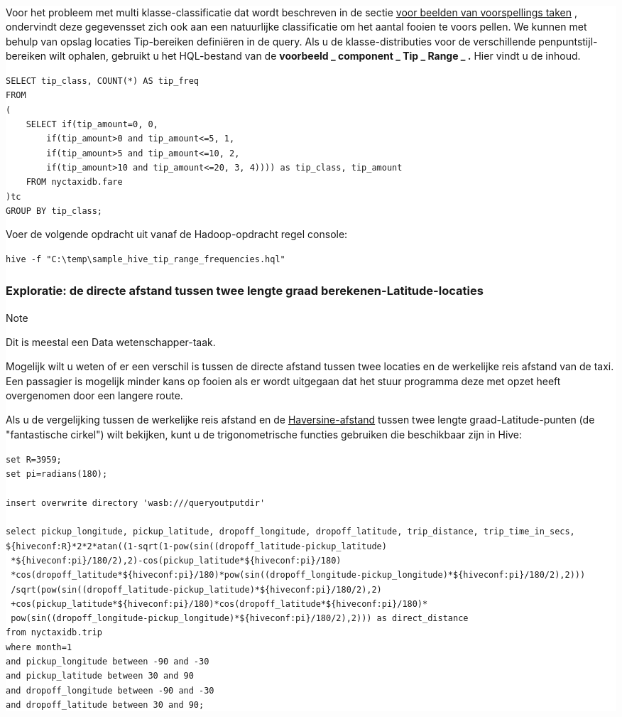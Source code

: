 Voor het probleem met multi klasse-classificatie dat wordt beschreven in de sectie [voor beelden van voorspellings taken](hive-walkthrough.md#mltasks) , ondervindt deze gegevensset zich ook aan een natuurlijke classificatie om het aantal fooien te voors pellen. We kunnen met behulp van opslag locaties Tip-bereiken definiëren in de query. Als u de klasse-distributies voor de verschillende penpuntstijl-bereiken wilt ophalen, gebruikt u het HQL-bestand van de **voorbeeld \_ component \_ Tip \_ Range \_ .** Hier vindt u de inhoud.

```hiveql
SELECT tip_class, COUNT(*) AS tip_freq
FROM
(
    SELECT if(tip_amount=0, 0,
        if(tip_amount>0 and tip_amount<=5, 1,
        if(tip_amount>5 and tip_amount<=10, 2,
        if(tip_amount>10 and tip_amount<=20, 3, 4)))) as tip_class, tip_amount
    FROM nyctaxidb.fare
)tc
GROUP BY tip_class;
```

Voer de volgende opdracht uit vanaf de Hadoop-opdracht regel console:

```console
hive -f "C:\temp\sample_hive_tip_range_frequencies.hql"
```

### <a name="exploration-compute-the-direct-distance-between-two-longitude-latitude-locations"></a>Exploratie: de directe afstand tussen twee lengte graad berekenen-Latitude-locaties
> [!NOTE]
> Dit is meestal een Data wetenschapper-taak.
> 
> 

Mogelijk wilt u weten of er een verschil is tussen de directe afstand tussen twee locaties en de werkelijke reis afstand van de taxi. Een passagier is mogelijk minder kans op fooien als er wordt uitgegaan dat het stuur programma deze met opzet heeft overgenomen door een langere route.

Als u de vergelijking tussen de werkelijke reis afstand en de [Haversine-afstand](https://en.wikipedia.org/wiki/Haversine_formula) tussen twee lengte graad-Latitude-punten (de "fantastische cirkel") wilt bekijken, kunt u de trigonometrische functies gebruiken die beschikbaar zijn in Hive:

```hiveql
set R=3959;
set pi=radians(180);

insert overwrite directory 'wasb:///queryoutputdir'

select pickup_longitude, pickup_latitude, dropoff_longitude, dropoff_latitude, trip_distance, trip_time_in_secs,
${hiveconf:R}*2*2*atan((1-sqrt(1-pow(sin((dropoff_latitude-pickup_latitude)
 *${hiveconf:pi}/180/2),2)-cos(pickup_latitude*${hiveconf:pi}/180)
 *cos(dropoff_latitude*${hiveconf:pi}/180)*pow(sin((dropoff_longitude-pickup_longitude)*${hiveconf:pi}/180/2),2)))
 /sqrt(pow(sin((dropoff_latitude-pickup_latitude)*${hiveconf:pi}/180/2),2)
 +cos(pickup_latitude*${hiveconf:pi}/180)*cos(dropoff_latitude*${hiveconf:pi}/180)*
 pow(sin((dropoff_longitude-pickup_longitude)*${hiveconf:pi}/180/2),2))) as direct_distance
from nyctaxidb.trip
where month=1
and pickup_longitude between -90 and -30
and pickup_latitude between 30 and 90
and dropoff_longitude between -90 and -30
and dropoff_latitude between 30 and 90;
```


[2]: ./media/hive-walkthrough/output-hive-results-3.png
[11]: ./media/hive-walkthrough/hive-reader-properties.png
[12]: ./media/hive-walkthrough/binary-classification-training.png
[13]: ./media/hive-walkthrough/create-scoring-experiment.png
[14]: ./media/hive-walkthrough/binary-classification-scoring.png
[15]: ./media/hive-walkthrough/amlreader.png
[select-columns]: /azure/machine-learning/studio-module-reference/select-columns-in-dataset
[import-data]: /azure/machine-learning/studio-module-reference/import-data